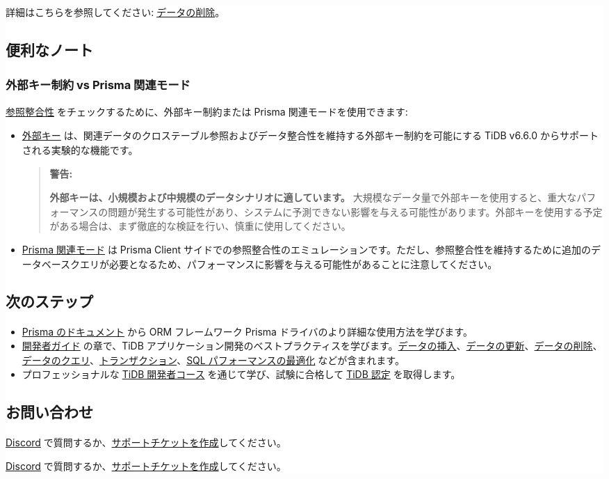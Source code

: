詳細はこちらを参照してください: [データの削除](/develop/dev-guide-delete-data.md)。

## 便利なノート

### 外部キー制約 vs Prisma 関連モード

[参照整合性](https://en.wikipedia.org/wiki/Referential_integrity?useskin=vector) をチェックするために、外部キー制約または Prisma 関連モードを使用できます:

- [外部キー](https://docs.pingcap.com/tidb/stable/foreign-key) は、関連データのクロステーブル参照およびデータ整合性を維持する外部キー制約を可能にする TiDB v6.6.0 からサポートされる実験的な機能です。

    > **警告:**
    >
    > **外部キーは、小規模および中規模のデータシナリオに適しています。** 大規模なデータ量で外部キーを使用すると、重大なパフォーマンスの問題が発生する可能性があり、システムに予測できない影響を与える可能性があります。外部キーを使用する予定がある場合は、まず徹底的な検証を行い、慎重に使用してください。

- [Prisma 関連モード](https://www.prisma.io/docs/concepts/components/prisma-schema/relations/relation-mode) は Prisma Client サイドでの参照整合性のエミュレーションです。ただし、参照整合性を維持するために追加のデータベースクエリが必要となるため、パフォーマンスに影響を与える可能性があることに注意してください。

## 次のステップ

- [Prisma のドキュメント](https://www.prisma.io/docs) から ORM フレームワーク Prisma ドライバのより詳細な使用方法を学びます。
- [開発者ガイド](/develop/dev-guide-overview.md) の章で、TiDB アプリケーション開発のベストプラクティスを学びます。[データの挿入](/develop/dev-guide-insert-data.md)、[データの更新](/develop/dev-guide-update-data.md)、[データの削除](/develop/dev-guide-delete-data.md)、[データのクエリ](/develop/dev-guide-get-data-from-single-table.md)、[トランザクション](/develop/dev-guide-transaction-overview.md)、[SQL パフォーマンスの最適化](/develop/dev-guide-optimize-sql-overview.md) などが含まれます。
- プロフェッショナルな [TiDB 開発者コース](https://www.pingcap.com/education/) を通じて学び、試験に合格して [TiDB 認定](https://www.pingcap.com/education/certification/) を取得します。

## お問い合わせ

<CustomContent platform="tidb">

[Discord](https://discord.gg/DQZ2dy3cuc?utm_source=doc) で質問するか、[サポートチケットを作成](/support.md)してください。

</CustomContent>

<CustomContent platform="tidb-cloud">

[Discord](https://discord.gg/DQZ2dy3cuc?utm_source=doc) で質問するか、[サポートチケットを作成](https://support.pingcap.com/)してください。

</CustomContent>
